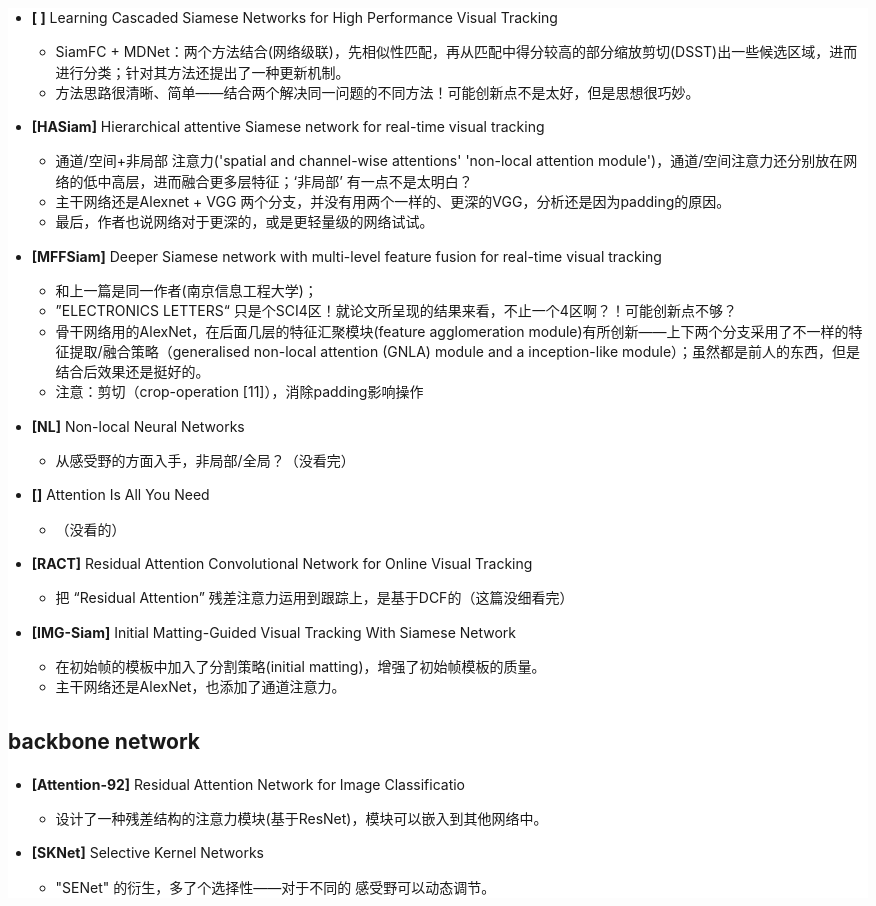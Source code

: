 - **[ ]** Learning Cascaded Siamese Networks for High Performance Visual Tracking
	- SiamFC + MDNet：两个方法结合(网络级联)，先相似性匹配，再从匹配中得分较高的部分缩放剪切(DSST)出一些候选区域，进而进行分类；针对其方法还提出了一种更新机制。
	- 方法思路很清晰、简单——结合两个解决同一问题的不同方法！可能创新点不是太好，但是思想很巧妙。

- **[HASiam]** Hierarchical attentive Siamese network for real-time visual tracking
	- 通道/空间+非局部 注意力('spatial and channel-wise attentions'  'non-local attention module')，通道/空间注意力还分别放在网络的低中高层，进而融合更多层特征；‘非局部’ 有一点不是太明白？
	- 主干网络还是Alexnet + VGG 两个分支，并没有用两个一样的、更深的VGG，分析还是因为padding的原因。
	- 最后，作者也说网络对于更深的，或是更轻量级的网络试试。
- **[MFFSiam]** Deeper Siamese network with multi-level feature fusion for real-time visual tracking
	- 和上一篇是同一作者(南京信息工程大学)；
	- ”ELECTRONICS LETTERS“ 只是个SCI4区！就论文所呈现的结果来看，不止一个4区啊？！可能创新点不够？
	- 骨干网络用的AlexNet，在后面几层的特征汇聚模块(feature agglomeration module)有所创新——上下两个分支采用了不一样的特征提取/融合策略（generalised non-local attention (GNLA) module and a inception-like module）；虽然都是前人的东西，但是结合后效果还是挺好的。
	- 注意：剪切（crop-operation [11]），消除padding影响操作

- **[NL]** Non-local Neural Networks
	- 从感受野的方面入手，非局部/全局？（没看完）

- **[]** Attention Is All You Need
	- （没看的）
- **[RACT]** Residual Attention Convolutional Network for Online Visual Tracking
	- 把 “Residual Attention” 残差注意力运用到跟踪上，是基于DCF的（这篇没细看完）

- **[IMG-Siam]** Initial Matting-Guided Visual Tracking With Siamese Network
	- 在初始帧的模板中加入了分割策略(initial matting)，增强了初始帧模板的质量。
	- 主干网络还是AlexNet，也添加了通道注意力。


## backbone network

- **[Attention-92]** Residual Attention Network for Image Classificatio
	- 设计了一种残差结构的注意力模块(基于ResNet)，模块可以嵌入到其他网络中。

- **[SKNet]** Selective Kernel Networks
	- "SENet" 的衍生，多了个选择性——对于不同的 感受野可以动态调节。